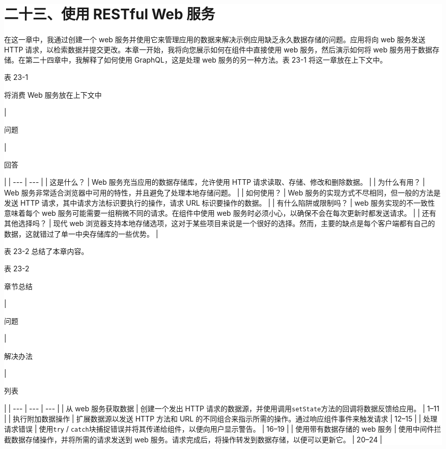 # 二十三、使用 RESTful Web 服务

在这一章中，我通过创建一个 web 服务并使用它来管理应用的数据来解决示例应用缺乏永久数据存储的问题。应用将向 web 服务发送 HTTP 请求，以检索数据并提交更改。本章一开始，我将向您展示如何在组件中直接使用 web 服务，然后演示如何将 web 服务用于数据存储。在第二十四章中，我解释了如何使用 GraphQL，这是处理 web 服务的另一种方法。表 23-1 将这一章放在上下文中。

表 23-1

将消费 Web 服务放在上下文中

<colgroup><col class="tcol1 align-left"> <col class="tcol2 align-left"></colgroup> 
| 

问题

 | 

回答

 |
| --- | --- |
| 这是什么？ | Web 服务充当应用的数据存储库，允许使用 HTTP 请求读取、存储、修改和删除数据。 |
| 为什么有用？ | Web 服务非常适合浏览器中可用的特性，并且避免了处理本地存储问题。 |
| 如何使用？ | Web 服务的实现方式不尽相同，但一般的方法是发送 HTTP 请求，其中请求方法标识要执行的操作，请求 URL 标识要操作的数据。 |
| 有什么陷阱或限制吗？ | web 服务实现的不一致性意味着每个 web 服务可能需要一组稍微不同的请求。在组件中使用 web 服务时必须小心，以确保不会在每次更新时都发送请求。 |
| 还有其他选择吗？ | 现代 web 浏览器支持本地存储选项，这对于某些项目来说是一个很好的选择。然而，主要的缺点是每个客户端都有自己的数据，这就错过了单一中央存储库的一些优势。 |

表 23-2 总结了本章内容。

表 23-2

章节总结

<colgroup><col class="tcol1 align-left"> <col class="tcol2 align-left"> <col class="tcol3 align-left"></colgroup> 
| 

问题

 | 

解决办法

 | 

列表

 |
| --- | --- | --- |
| 从 web 服务获取数据 | 创建一个发出 HTTP 请求的数据源，并使用调用`setState`方法的回调将数据反馈给应用。 | 1–11 |
| 执行附加数据操作 | 扩展数据源以发送 HTTP 方法和 URL 的不同组合来指示所需的操作。通过响应组件事件来触发请求 | 12–15 |
| 处理请求错误 | 使用`try` / `catch`块捕捉错误并将其传递给组件，以便向用户显示警告。 | 16–19 |
| 使用带有数据存储的 web 服务 | 使用中间件拦截数据存储操作，并将所需的请求发送到 web 服务。请求完成后，将操作转发到数据存储，以便可以更新它。 | 20–24 |
